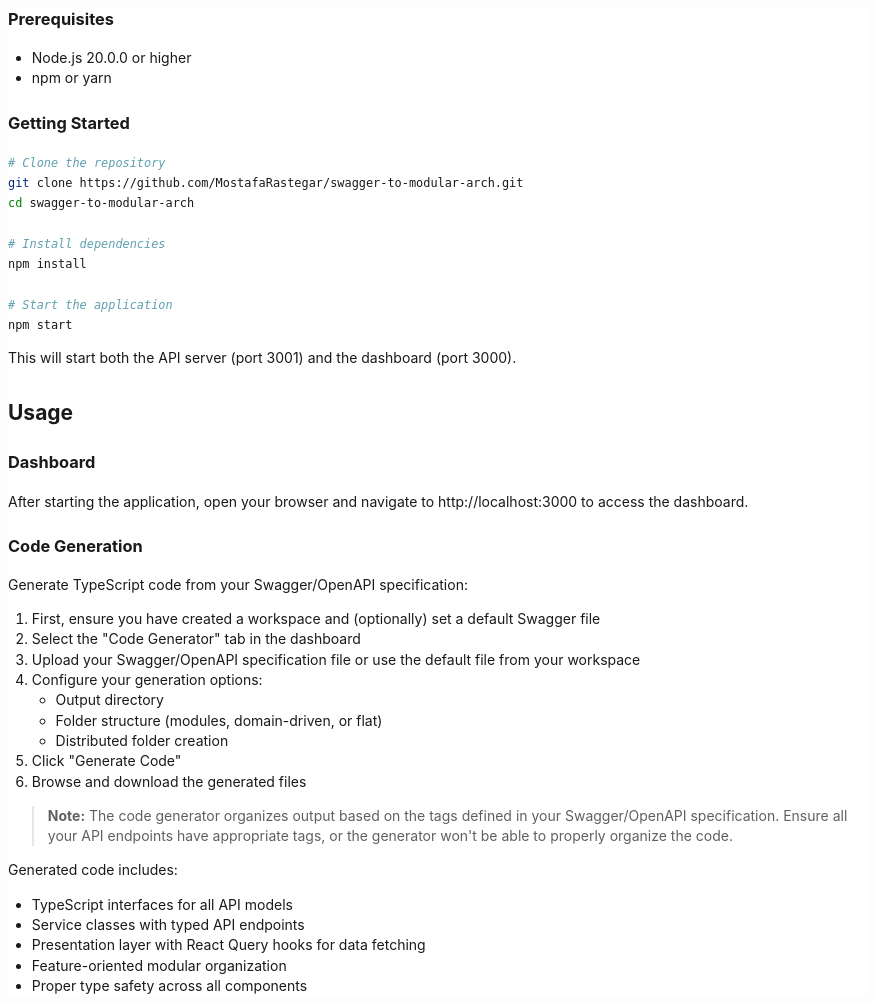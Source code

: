 ### Prerequisites

- Node.js 20.0.0 or higher
- npm or yarn

### Getting Started

```bash
# Clone the repository
git clone https://github.com/MostafaRastegar/swagger-to-modular-arch.git
cd swagger-to-modular-arch

# Install dependencies
npm install

# Start the application
npm start
```

This will start both the API server (port 3001) and the dashboard (port 3000).

## Usage

### Dashboard

After starting the application, open your browser and navigate to http://localhost:3000 to access the dashboard.

### Code Generation

Generate TypeScript code from your Swagger/OpenAPI specification:

1. First, ensure you have created a workspace and (optionally) set a default Swagger file
2. Select the "Code Generator" tab in the dashboard
3. Upload your Swagger/OpenAPI specification file or use the default file from your workspace
4. Configure your generation options:
   - Output directory
   - Folder structure (modules, domain-driven, or flat)
   - Distributed folder creation
5. Click "Generate Code"
6. Browse and download the generated files

> **Note:** The code generator organizes output based on the tags defined in your Swagger/OpenAPI specification. Ensure all your API endpoints have appropriate tags, or the generator won't be able to properly organize the code.

Generated code includes:
- TypeScript interfaces for all API models
- Service classes with typed API endpoints
- Presentation layer with React Query hooks for data fetching
- Feature-oriented modular organization
- Proper type safety across all components

